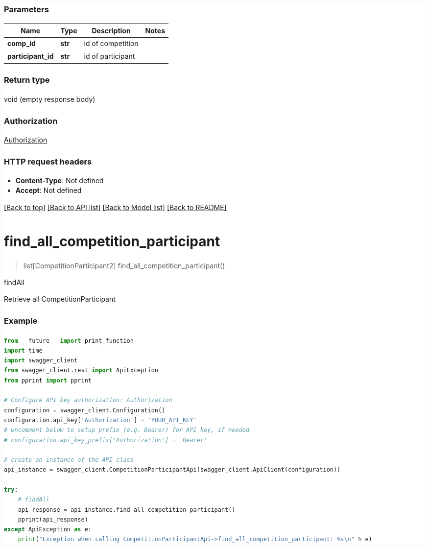 ### Parameters

Name | Type | Description  | Notes
------------- | ------------- | ------------- | -------------
 **comp_id** | **str**| id of competition | 
 **participant_id** | **str**| id of participant | 

### Return type

void (empty response body)

### Authorization

[Authorization](../README.md#Authorization)

### HTTP request headers

 - **Content-Type**: Not defined
 - **Accept**: Not defined

[[Back to top]](#) [[Back to API list]](../README.md#documentation-for-api-endpoints) [[Back to Model list]](../README.md#documentation-for-models) [[Back to README]](../README.md)

# **find_all_competition_participant**
> list[CompetitionParticipant2] find_all_competition_participant()

findAll

Retrieve all CompetitionParticipant

### Example
```python
from __future__ import print_function
import time
import swagger_client
from swagger_client.rest import ApiException
from pprint import pprint

# Configure API key authorization: Authorization
configuration = swagger_client.Configuration()
configuration.api_key['Authorization'] = 'YOUR_API_KEY'
# Uncomment below to setup prefix (e.g. Bearer) for API key, if needed
# configuration.api_key_prefix['Authorization'] = 'Bearer'

# create an instance of the API class
api_instance = swagger_client.CompetitionParticipantApi(swagger_client.ApiClient(configuration))

try:
    # findAll
    api_response = api_instance.find_all_competition_participant()
    pprint(api_response)
except ApiException as e:
    print("Exception when calling CompetitionParticipantApi->find_all_competition_participant: %s\n" % e)
```
